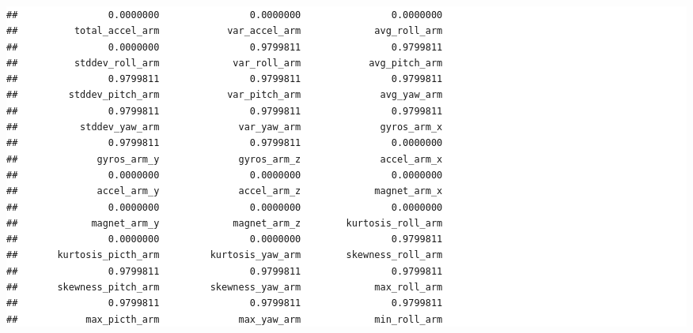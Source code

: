     ##                0.0000000                0.0000000                0.0000000 
    ##          total_accel_arm            var_accel_arm             avg_roll_arm 
    ##                0.0000000                0.9799811                0.9799811 
    ##          stddev_roll_arm             var_roll_arm            avg_pitch_arm 
    ##                0.9799811                0.9799811                0.9799811 
    ##         stddev_pitch_arm            var_pitch_arm              avg_yaw_arm 
    ##                0.9799811                0.9799811                0.9799811 
    ##           stddev_yaw_arm              var_yaw_arm              gyros_arm_x 
    ##                0.9799811                0.9799811                0.0000000 
    ##              gyros_arm_y              gyros_arm_z              accel_arm_x 
    ##                0.0000000                0.0000000                0.0000000 
    ##              accel_arm_y              accel_arm_z             magnet_arm_x 
    ##                0.0000000                0.0000000                0.0000000 
    ##             magnet_arm_y             magnet_arm_z        kurtosis_roll_arm 
    ##                0.0000000                0.0000000                0.9799811 
    ##       kurtosis_picth_arm         kurtosis_yaw_arm        skewness_roll_arm 
    ##                0.9799811                0.9799811                0.9799811 
    ##       skewness_pitch_arm         skewness_yaw_arm             max_roll_arm 
    ##                0.9799811                0.9799811                0.9799811 
    ##            max_picth_arm              max_yaw_arm             min_roll_arm 
